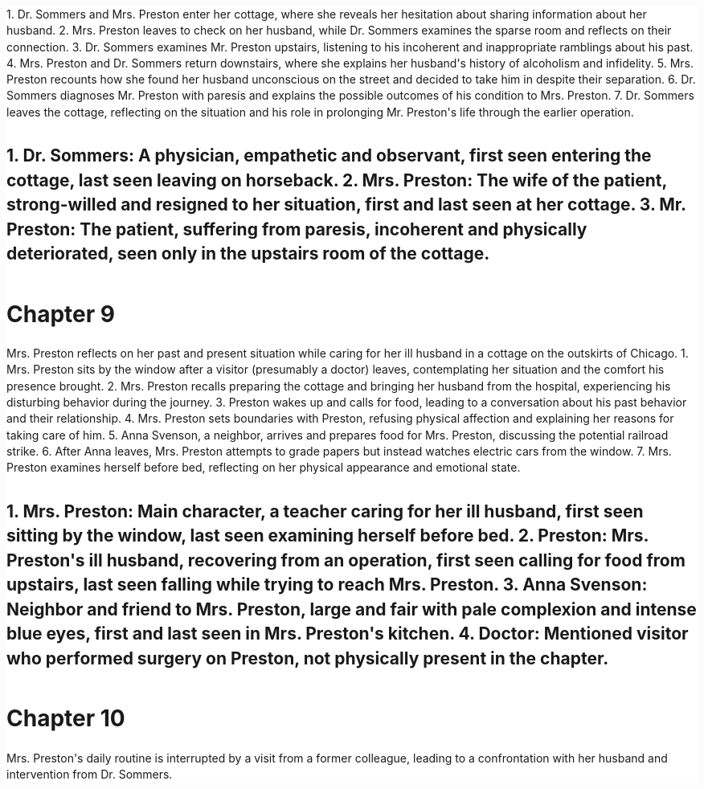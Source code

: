 <events>
1. Dr. Sommers and Mrs. Preston enter her cottage, where she reveals her hesitation about sharing information about her husband.
2. Mrs. Preston leaves to check on her husband, while Dr. Sommers examines the sparse room and reflects on their connection.
3. Dr. Sommers examines Mr. Preston upstairs, listening to his incoherent and inappropriate ramblings about his past.
4. Mrs. Preston and Dr. Sommers return downstairs, where she explains her husband's history of alcoholism and infidelity.
5. Mrs. Preston recounts how she found her husband unconscious on the street and decided to take him in despite their separation.
6. Dr. Sommers diagnoses Mr. Preston with paresis and explains the possible outcomes of his condition to Mrs. Preston.
7. Dr. Sommers leaves the cottage, reflecting on the situation and his role in prolonging Mr. Preston's life through the earlier operation.
</events>

<characters>1. Dr. Sommers: A physician, empathetic and observant, first seen entering the cottage, last seen leaving on horseback.
2. Mrs. Preston: The wife of the patient, strong-willed and resigned to her situation, first and last seen at her cottage.
3. Mr. Preston: The patient, suffering from paresis, incoherent and physically deteriorated, seen only in the upstairs room of the cottage.</characters>
----------------
# Chapter 9
<synopsis>
Mrs. Preston reflects on her past and present situation while caring for her ill husband in a cottage on the outskirts of Chicago.
</synopsis>

<events>
1. Mrs. Preston sits by the window after a visitor (presumably a doctor) leaves, contemplating her situation and the comfort his presence brought.
2. Mrs. Preston recalls preparing the cottage and bringing her husband from the hospital, experiencing his disturbing behavior during the journey.
3. Preston wakes up and calls for food, leading to a conversation about his past behavior and their relationship.
4. Mrs. Preston sets boundaries with Preston, refusing physical affection and explaining her reasons for taking care of him.
5. Anna Svenson, a neighbor, arrives and prepares food for Mrs. Preston, discussing the potential railroad strike.
6. After Anna leaves, Mrs. Preston attempts to grade papers but instead watches electric cars from the window.
7. Mrs. Preston examines herself before bed, reflecting on her physical appearance and emotional state.
</events>

<characters>1. Mrs. Preston: Main character, a teacher caring for her ill husband, first seen sitting by the window, last seen examining herself before bed.
2. Preston: Mrs. Preston's ill husband, recovering from an operation, first seen calling for food from upstairs, last seen falling while trying to reach Mrs. Preston.
3. Anna Svenson: Neighbor and friend to Mrs. Preston, large and fair with pale complexion and intense blue eyes, first and last seen in Mrs. Preston's kitchen.
4. Doctor: Mentioned visitor who performed surgery on Preston, not physically present in the chapter.</characters>
----------------
# Chapter 10
<synopsis>
Mrs. Preston's daily routine is interrupted by a visit from a former colleague, leading to a confrontation with her husband and intervention from Dr. Sommers.
</synopsis>
